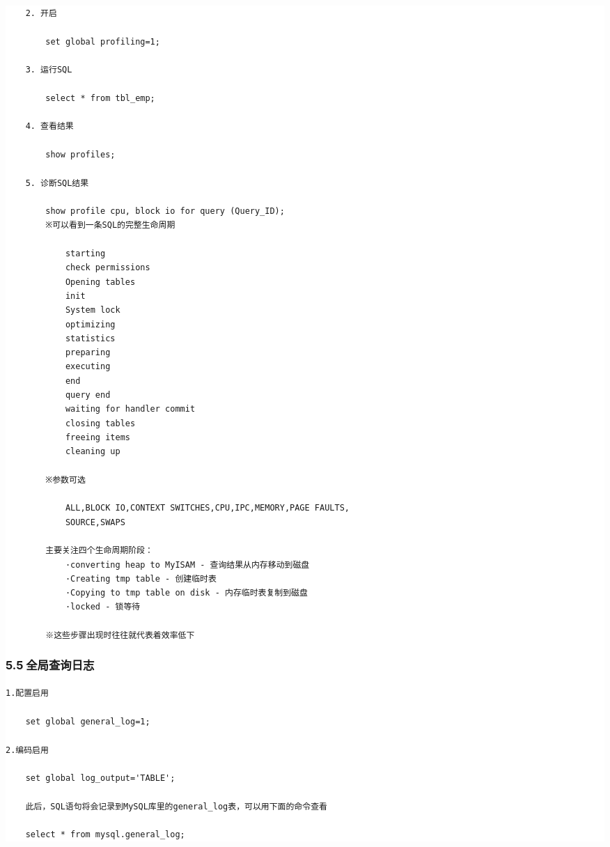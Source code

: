         2. 开启

            set global profiling=1; 

        3. 运行SQL

            select * from tbl_emp; 

        4. 查看结果

            show profiles; 

        5. 诊断SQL结果

            show profile cpu, block io for query (Query_ID); 
            ※可以看到一条SQL的完整生命周期

                starting
                check permissions
                Opening tables
                init
                System lock
                optimizing
                statistics
                preparing
                executing
                end
                query end
                waiting for handler commit
                closing tables
                freeing items
                cleaning up
            
            ※参数可选

                ALL,BLOCK IO,CONTEXT SWITCHES,CPU,IPC,MEMORY,PAGE FAULTS,
                SOURCE,SWAPS

            主要关注四个生命周期阶段：
                ·converting heap to MyISAM - 查询结果从内存移动到磁盘
                ·Creating tmp table - 创建临时表
                ·Copying to tmp table on disk - 内存临时表复制到磁盘
                ·locked - 锁等待
            
            ※这些步骤出现时往往就代表着效率低下

### 5.5 全局查询日志

    1.配置启用

        set global general_log=1;

    2.编码启用

        set global log_output='TABLE';

        此后，SQL语句将会记录到MySQL库里的general_log表，可以用下面的命令查看

        select * from mysql.general_log;
